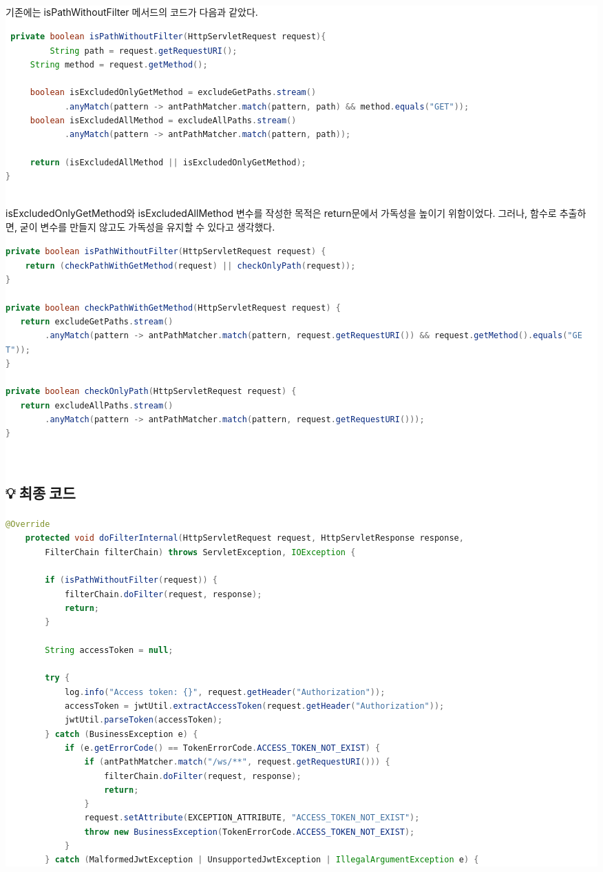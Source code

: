 기존에는 isPathWithoutFilter 메서드의 코드가 다음과 같았다.

```java
 private boolean isPathWithoutFilter(HttpServletRequest request){
		 String path = request.getRequestURI();
     String method = request.getMethod();

     boolean isExcludedOnlyGetMethod = excludeGetPaths.stream()
            .anyMatch(pattern -> antPathMatcher.match(pattern, path) && method.equals("GET"));
     boolean isExcludedAllMethod = excludeAllPaths.stream()
            .anyMatch(pattern -> antPathMatcher.match(pattern, path));

     return (isExcludedAllMethod || isExcludedOnlyGetMethod);
}
```
<br>
isExcludedOnlyGetMethod와 isExcludedAllMethod 변수를 작성한 목적은 return문에서 가독성을 높이기 위함이었다. 그러나, 함수로 추출하면, 굳이 변수를 만들지 않고도 가독성을 유지할 수 있다고 생각했다. 

```java
private boolean isPathWithoutFilter(HttpServletRequest request) {
    return (checkPathWithGetMethod(request) || checkOnlyPath(request));
}

private boolean checkPathWithGetMethod(HttpServletRequest request) {
   return excludeGetPaths.stream()
        .anyMatch(pattern -> antPathMatcher.match(pattern, request.getRequestURI()) && request.getMethod().equals("GET"));
}

private boolean checkOnlyPath(HttpServletRequest request) {
   return excludeAllPaths.stream()
        .anyMatch(pattern -> antPathMatcher.match(pattern, request.getRequestURI()));
}
```

<br>

## 💡 최종 코드

```java
@Override
    protected void doFilterInternal(HttpServletRequest request, HttpServletResponse response,
        FilterChain filterChain) throws ServletException, IOException {

        if (isPathWithoutFilter(request)) {
            filterChain.doFilter(request, response);
            return;
        }

        String accessToken = null;

        try {
            log.info("Access token: {}", request.getHeader("Authorization"));
            accessToken = jwtUtil.extractAccessToken(request.getHeader("Authorization"));
            jwtUtil.parseToken(accessToken);
        } catch (BusinessException e) {
            if (e.getErrorCode() == TokenErrorCode.ACCESS_TOKEN_NOT_EXIST) {
                if (antPathMatcher.match("/ws/**", request.getRequestURI())) {
                    filterChain.doFilter(request, response);
                    return;
                }
                request.setAttribute(EXCEPTION_ATTRIBUTE, "ACCESS_TOKEN_NOT_EXIST");
                throw new BusinessException(TokenErrorCode.ACCESS_TOKEN_NOT_EXIST);
            }
        } catch (MalformedJwtException | UnsupportedJwtException | IllegalArgumentException e) {
```